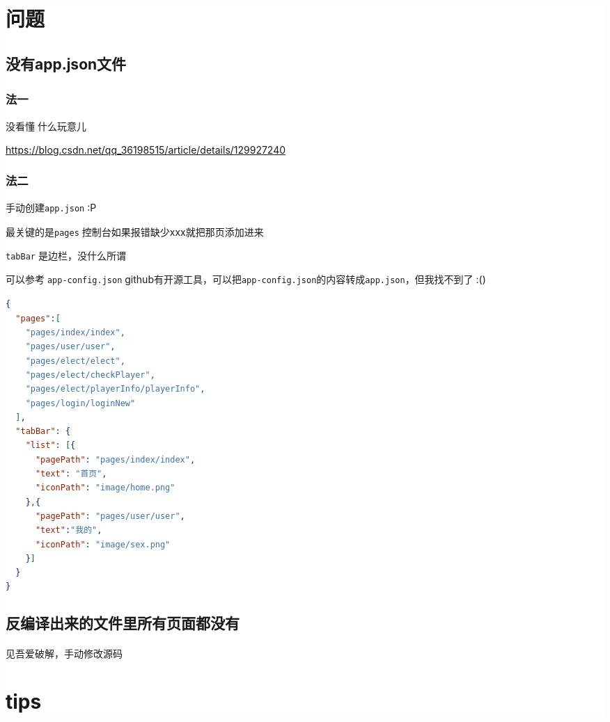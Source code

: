 

# 问题

## 没有app.json文件

### 法一

没看懂 什么玩意儿

https://blog.csdn.net/qq_36198515/article/details/129927240

### 法二

手动创建`app.json` :P

最关键的是`pages` 控制台如果报错缺少xxx就把那页添加进来

`tabBar` 是边栏，没什么所谓

可以参考 `app-config.json` github有开源工具，可以把`app-config.json`的内容转成`app.json`，但我找不到了 :()

```json
{
  "pages":[
    "pages/index/index",
    "pages/user/user",
    "pages/elect/elect",
    "pages/elect/checkPlayer",
    "pages/elect/playerInfo/playerInfo",
    "pages/login/loginNew"
  ],
  "tabBar": {
    "list": [{
      "pagePath": "pages/index/index",
      "text": "首页",
      "iconPath": "image/home.png"
    },{
      "pagePath": "pages/user/user",
      "text":"我的",
      "iconPath": "image/sex.png"
    }]
  }
}
```

## 反编译出来的文件里所有页面都没有

见吾爱破解，手动修改源码



# tips
